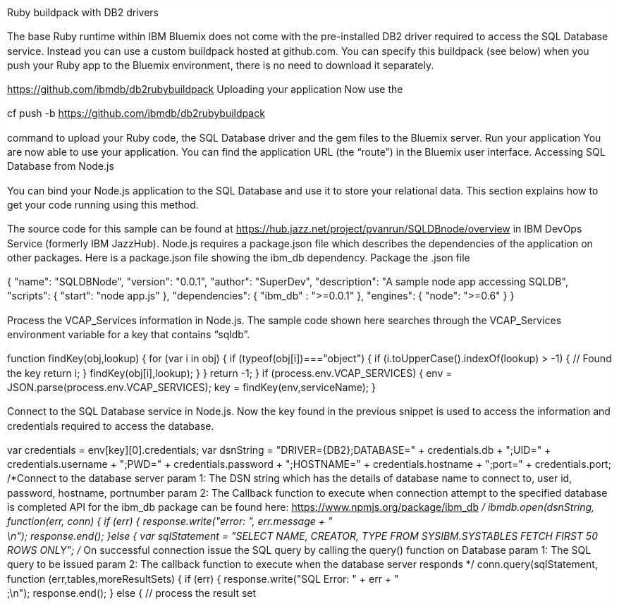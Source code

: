 Ruby buildpack with DB2 drivers

The base Ruby runtime within IBM Bluemix does not come with the pre-installed DB2 driver required to access the SQL Database service. Instead you can use a custom buildpack hosted at github.com. You can specify this buildpack (see below) when you push your Ruby app to the Bluemix environment, there is no need to download it separately.

https://github.com/ibmdb/db2rubybuildpack
Uploading your application
Now use the

cf push <app-name> -b https://github.com/ibmdb/db2rubybuildpack

command to upload your Ruby code, the SQL Database driver and the gem files to the Bluemix server.
Run your application
You are now able to use your application. You can find the application URL (the “route”) in the Bluemix user interface.
Accessing SQL Database from Node.js

You can bind your Node.js application to the SQL Database and use it to store your relational data. This section explains how to get your code running using this method.

The source code for this sample can be found at https://hub.jazz.net/project/pvanrun/SQLDBnode/overview in IBM DevOps Service (formerly IBM JazzHub). Node.js requires a package.json file which describes the dependencies of the application on other packages. Here is a package.json file showing the ibm_db dependency.
Package the .json file

{ "name": "SQLDBNode", "version": "0.0.1", "author": "SuperDev", "description": "A sample node app accessing SQLDB", "scripts": { "start": "node app.js" }, "dependencies": { "ibm_db" : ">=0.0.1" }, "engines": { "node": ">=0.6" } }

Process the VCAP_Services information in Node.js.
The sample code shown here searches through the VCAP_Services environment variable for a key that contains “sqldb”.

function findKey(obj,lookup) { for (var i in obj) { if (typeof(obj[i])==="object") { if (i.toUpperCase().indexOf(lookup) > -1) { // Found the key return i; } findKey(obj[i],lookup); } } return -1; } if (process.env.VCAP_SERVICES) { env = JSON.parse(process.env.VCAP_SERVICES); key = findKey(env,serviceName); }

Connect to the SQL Database service in Node.js.
Now the key found in the previous snippet is used to access the information and credentials required to access the database.

var credentials = env[key][0].credentials; var dsnString = "DRIVER={DB2};DATABASE=" + credentials.db + ";UID=" + credentials.username + ";PWD=" + credentials.password + ";HOSTNAME=" + credentials.hostname + ";port=" + credentials.port; /*Connect to the database server param 1: The DSN string which has the details of database name to connect to, user id, password, hostname, portnumber param 2: The Callback function to execute when connection attempt to the specified database is completed API for the ibm_db package can be found here: https://www.npmjs.org/package/ibm_db */ ibmdb.open(dsnString, function(err, conn) { if (err) { response.write("error: ", err.message + "<br>\n"); response.end(); }else { var sqlStatement = "SELECT NAME, CREATOR, TYPE FROM SYSIBM.SYSTABLES FETCH FIRST 50 ROWS ONLY"; /* On successful connection issue the SQL query by calling the query() function on Database param 1: The SQL query to be issued param 2: The callback function to execute when the database server responds */ conn.query(sqlStatement, function (err,tables,moreResultSets) { if (err) { response.write("SQL Error: " + err + "<br>;\n"); response.end(); } else { // process the result set
